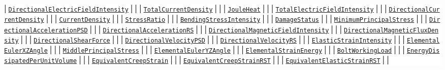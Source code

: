 | [`DirectionalElectricFieldIntensity`](../../../ACT/Automation/Mechanical/Results/ElectricResults/DirectionalElectricFieldIntensity.md#DirectionalElectricFieldIntensity)                                           |    |
| [`TotalCurrentDensity`](../../../ACT/Automation/Mechanical/Results/ElectricResults/TotalCurrentDensity.md#TotalCurrentDensity)                                                                                     |    |
| [`JouleHeat`](../../../ACT/Automation/Mechanical/Results/ElectricResults/JouleHeat.md#JouleHeat)                                                                                                                   |    |
| [`TotalElectricFieldIntensity`](../../../ACT/Automation/Mechanical/Results/ElectricResults/TotalElectricFieldIntensity.md#TotalElectricFieldIntensity)                                                             |    |
| [`DirectionalCurrentDensity`](../../../ACT/Automation/Mechanical/Results/ElectricResults/DirectionalCurrentDensity.md#DirectionalCurrentDensity)                                                                   |    |
| [`CurrentDensity`](../../../ACT/Automation/Mechanical/Results/ElectromagneticResults/CurrentDensity.md#CurrentDensity)                                                                                             |    |
| [`StressRatio`](../../../ACT/Automation/Mechanical/Results/StressToolResults/StressRatio.md#StressRatio)                                                                                                           |    |
| [`BendingStressIntensity`](../../../ACT/Automation/Mechanical/Results/StressResults/BendingStressIntensity.md#BendingStressIntensity)                                                                              |    |
| [`DamageStatus`](../../../ACT/Automation/Mechanical/Results/DamageResults/DamageStatus.md#DamageStatus)                                                                                                            |    |
| [`MinimumPrincipalStress`](../../../ACT/Automation/Mechanical/Results/StressResults/MinimumPrincipalStress.md#MinimumPrincipalStress)                                                                              |    |
| [`DirectionalAccelerationPSD`](../../../ACT/Automation/Mechanical/Results/DeformationResults/DirectionalAccelerationPSD.md#DirectionalAccelerationPSD)                                                             |    |
| [`DirectionalAccelerationRS`](../../../ACT/Automation/Mechanical/Results/DeformationResults/DirectionalAccelerationRS.md#DirectionalAccelerationRS)                                                                |    |
| [`DirectionalMagneticFieldIntensity`](../../../ACT/Automation/Mechanical/Results/ElectromagneticResults/DirectionalMagneticFieldIntensity.md#DirectionalMagneticFieldIntensity)                                    |    |
| [`DirectionalMagneticFluxDensity`](../../../ACT/Automation/Mechanical/Results/ElectromagneticResults/DirectionalMagneticFluxDensity.md#DirectionalMagneticFluxDensity)                                             |    |
| [`DirectionalShearForce`](../../../ACT/Automation/Mechanical/Results/BeamResults/DirectionalShearForce.md#DirectionalShearForce)                                                                                   |    |
| [`DirectionalVelocityPSD`](../../../ACT/Automation/Mechanical/Results/DeformationResults/DirectionalVelocityPSD.md#DirectionalVelocityPSD)                                                                         |    |
| [`DirectionalVelocityRS`](../../../ACT/Automation/Mechanical/Results/DeformationResults/DirectionalVelocityRS.md#DirectionalVelocityRS)                                                                            |    |
| [`ElasticStrainIntensity`](../../../ACT/Automation/Mechanical/Results/StrainResults/ElasticStrainIntensity.md#ElasticStrainIntensity)                                                                              |    |
| [`ElementalEulerXZAngle`](../../../ACT/Automation/Mechanical/Results/CoordinateSystemsResults/ElementalEulerXZAngle.md#ElementalEulerXZAngle)                                                                      |    |
| [`MiddlePrincipalStress`](../../../ACT/Automation/Mechanical/Results/StressResults/MiddlePrincipalStress.md#MiddlePrincipalStress)                                                                                 |    |
| [`ElementalEulerYZAngle`](../../../ACT/Automation/Mechanical/Results/CoordinateSystemsResults/ElementalEulerYZAngle.md#ElementalEulerYZAngle)                                                                      |    |
| [`ElementalStrainEnergy`](../../../ACT/Automation/Mechanical/Results/EnergyResults/ElementalStrainEnergy.md#ElementalStrainEnergy)                                                                                 |    |
| [`BoltWorkingLoad`](../../../ACT/Automation/Mechanical/Results/BoltToolResults/BoltWorkingLoad.md#BoltWorkingLoad)                                                                                                 |    |
| [`EnergyDissipatedPerUnitVolume`](../../../ACT/Automation/Mechanical/Results/DamageResults/EnergyDissipatedPerUnitVolume.md#EnergyDissipatedPerUnitVolume)                                                         |    |
| [`EquivalentCreepStrain`](../../../ACT/Automation/Mechanical/Results/StrainResults/EquivalentCreepStrain.md#EquivalentCreepStrain)                                                                                 |    |
| [`EquivalentCreepStrainRST`](../../../ACT/Automation/Mechanical/Results/StrainResults/EquivalentCreepStrainRST.md#EquivalentCreepStrainRST)                                                                        |    |
| [`EquivalentElasticStrainRST`](../../../ACT/Automation/Mechanical/Results/StrainResults/EquivalentElasticStrainRST.md#EquivalentElasticStrainRST)                                                                  |    |